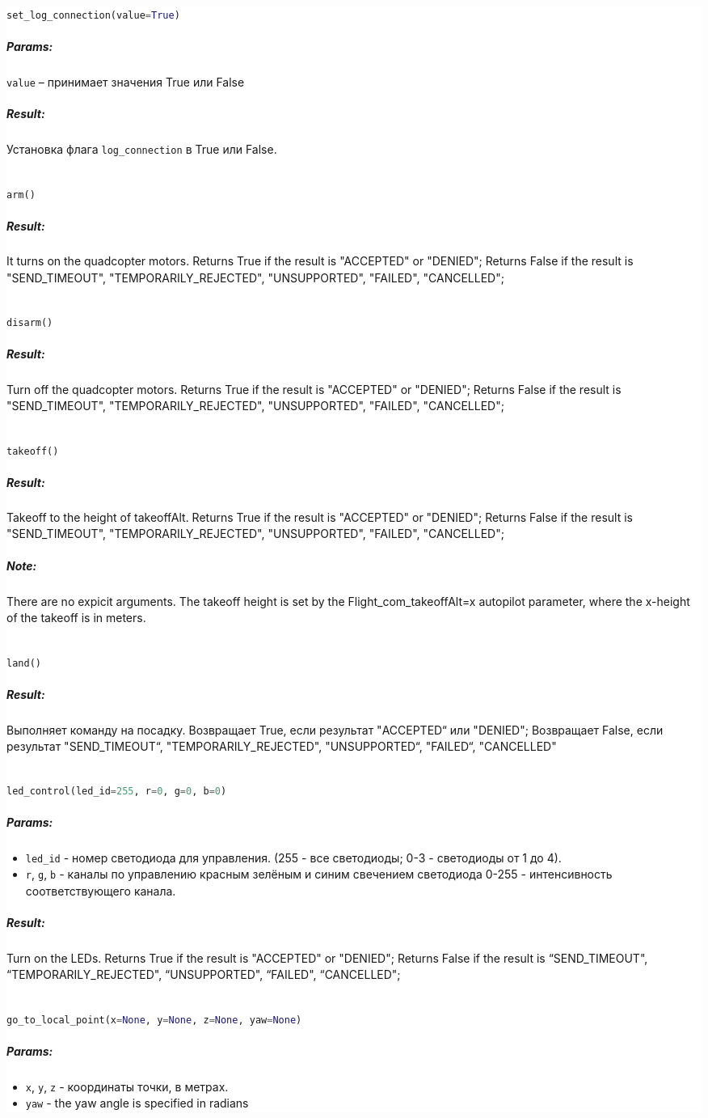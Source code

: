 ```python
set_log_connection(value=True)
```
##### Params:
`value` – принимает значения True или False
##### Result:
Установка флага `log_connection` в True или False.
<br>
<br>
```python
arm()
```
##### Result:
It turns on the quadcopter motors. Returns True if the result is "ACCEPTED" or "DENIED"; Returns False if the result is "SEND_TIMEOUT", "TEMPORARILY_REJECTED", "UNSUPPORTED", "FAILED", "CANCELLED";
<br>
<br>
```python
disarm()
```
##### Result:
Turn off the quadcopter motors. Returns True if the result is "ACCEPTED" or "DENIED"; Returns False if the result is "SEND_TIMEOUT", "TEMPORARILY_REJECTED", "UNSUPPORTED", "FAILED", "CANCELLED";
<br>
<br>
```python
takeoff()
```
##### Result:
Takeoff to the height of takeoffAlt. Returns True if the result is "ACCEPTED" or "DENIED"; Returns False if the result is "SEND_TIMEOUT", "TEMPORARILY_REJECTED", "UNSUPPORTED", "FAILED", "CANCELLED";
##### Note:
There are no expicit arguments. The takeoff height is set by the Flight_com_takeoffAlt=x autopilot parameter, where the x-height of the takeoff is in meters.
<br>
<br>
```python
land()
```
##### Result:
Выполняет команду на посадку. Возвращает True, если результат "ACCEPTED“ или "DENIED"; Возвращает False, если результат "SEND_TIMEOUT“, "TEMPORARILY_REJECTED", "UNSUPPORTED“, "FAILED“, "CANCELLED"
<br>
<br>
```python
led_control(led_id=255, r=0, g=0, b=0)
```
##### Params:
* `led_id` - номер светодиода для управления. (255 - все светодиоды; 0-3 - светодиоды от 1 до 4).
* `r`, `g`, `b` - каналы по управлению красным зелёным и синим свечением светодиода 0-255 - интенсивность соответствующего канала.
##### Result:
Turn on the LEDs. Returns True if the result is "ACCEPTED" or "DENIED";
Returns False if the result is “SEND_TIMEOUT", “TEMPORARILY_REJECTED", “UNSUPPORTED", “FAILED", “CANCELLED";
<br>
<br>
```python
go_to_local_point(x=None, y=None, z=None, yaw=None)
```
##### Params:
* `x`, `y`, `z` - координаты точки, в метрах.
* `yaw` - the yaw angle is specified in radians